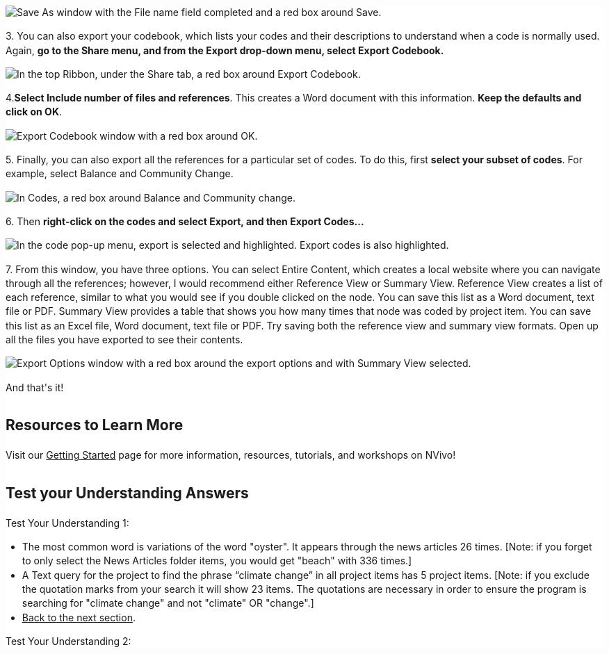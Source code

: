 <img src="{{ '/scraped_files/129/Exporting_2_0.png' | relative_url }}" alt='Save As window with the File name field completed and a red box around Save.' title='' width='1185' height='710' />

3\. You can also export your codebook, which lists your codes and their descriptions to understand when a code is normally used. Again, **go to the Share menu, and from the Export drop\-down menu, select Export Codebook.**

<img src="{{ '/scraped_files/129/Exporting_3.png' | relative_url }}" alt='In the top Ribbon, under the Share tab, a red box around Export Codebook.' title='' width='832' height='234' />

4\.**Select Include number of files and references**. This creates a Word document with this information. **Keep the defaults and click on OK**.

<img src="{{ '/scraped_files/129/Exporting_4.png' | relative_url }}" alt='Export Codebook window with a red box around OK.' title='' width='397' height='442' />

5\. Finally, you can also export all the references for a particular set of codes. To do this, first **select your subset of codes**. For example, select Balance and Community Change.

<img src="{{ '/scraped_files/129/Exporting_5_0.png' | relative_url }}" alt='In Codes, a red box around Balance and Community change.' title='' width='766' height='391' />

6\. Then **right\-click on the codes and select Export, and then Export Codes...**

<img src="{{ '/scraped_files/129/Exporting_6_0.png' | relative_url }}" alt='In the code pop-up menu, export is selected and highlighted. Export codes is also highlighted. ' title='' width='768' height='505' />

7\. From this window, you have three options. You can select Entire Content, which creates a local website where you can navigate through all the references; however, I would recommend either Reference View or Summary View. Reference View creates a list of each reference, similar to what you would see if you double clicked on the node. You can save this list as a Word document, text file or PDF. Summary View provides a table that shows you how many times that node was coded by project item. You can save this list as an Excel file, Word document, text file or PDF. Try saving both the reference view and summary view formats. Open up all the files you have exported to see their contents.

<img src="{{ '/scraped_files/129/Exporting_7.png' | relative_url }}" alt='Export Options window with a red box around the export options and with Summary View selected.' title='' width='432' height='605' />

And that's it!

Resources to Learn More
-----------------------

Visit our [Getting Started](https://mdl.library.utoronto.ca/technology/tutorials/nvivo-12-information-tutorials-and-workshops) page for more information, resources, tutorials, and workshops on NVivo!

Test your Understanding Answers
-------------------------------

Test Your Understanding 1:

* The most common word is variations of the word "oyster". It appears through the news articles 26 times. \[Note: if you forget to only select the News Articles folder items, you would get "beach" with 336 times.]
* A Text query for the project to find the phrase “climate change” in all project items has 5 project items. \[Note: if you exclude the quotation marks from your search it will show 23 items. The quotations are necessary in order to ensure the program is searching for "climate change" and not "climate" OR "change".]
* [Back to the next section](#Coding-Queries).

Test Your Understanding 2:

